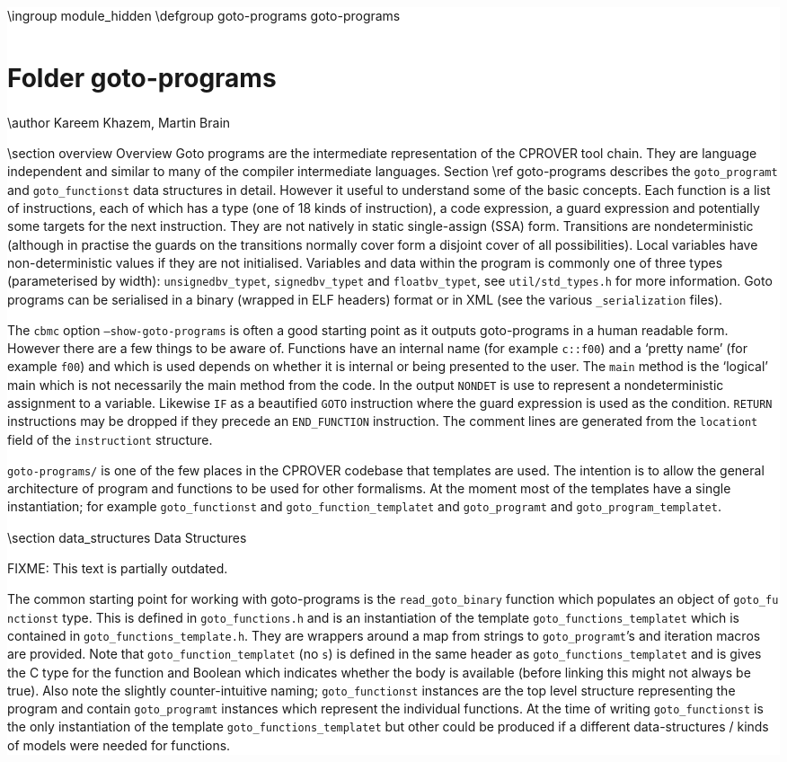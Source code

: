 \ingroup module_hidden
\defgroup goto-programs goto-programs

# Folder goto-programs

\author Kareem Khazem, Martin Brain

\section overview Overview
Goto programs are the intermediate representation of the CPROVER tool
chain. They are language independent and similar to many of the compiler
intermediate languages. Section \ref goto-programs describes the
`goto_programt` and `goto_functionst` data structures in detail. However
it useful to understand some of the basic concepts. Each function is a
list of instructions, each of which has a type (one of 18 kinds of
instruction), a code expression, a guard expression and potentially some
targets for the next instruction. They are not natively in static
single-assign (SSA) form. Transitions are nondeterministic (although in
practise the guards on the transitions normally cover form a disjoint
cover of all possibilities). Local variables have non-deterministic
values if they are not initialised.  Variables and data within the
program is commonly one of three types (parameterised by width):
`unsignedbv_typet`, `signedbv_typet` and `floatbv_typet`, see
`util/std_types.h` for more information. Goto programs can be serialised
in a binary (wrapped in ELF headers) format or in XML (see the various
`_serialization` files).

The `cbmc` option `–show-goto-programs` is often a good starting point
as it outputs goto-programs in a human readable form. However there are
a few things to be aware of. Functions have an internal name (for
example `c::f00`) and a ‘pretty name’ (for example `f00`) and which is
used depends on whether it is internal or being presented to the user.
The `main` method is the ‘logical’ main which is not necessarily the
main method from the code. In the output `NONDET` is use to represent a
nondeterministic assignment to a variable. Likewise `IF` as a beautified
`GOTO` instruction where the guard expression is used as the condition.
`RETURN` instructions may be dropped if they precede an `END_FUNCTION`
instruction. The comment lines are generated from the `locationt` field
of the `instructiont` structure.

`goto-programs/` is one of the few places in the CPROVER codebase that
templates are used. The intention is to allow the general architecture
of program and functions to be used for other formalisms.  At the moment
most of the templates have a single instantiation; for example
`goto_functionst` and `goto_function_templatet` and `goto_programt` and
`goto_program_templatet`.

\section data_structures Data Structures

FIXME: This text is partially outdated.

The common starting point for working with goto-programs is the
`read_goto_binary` function which populates an object of
`goto_functionst` type. This is defined in `goto_functions.h` and is an
instantiation of the template `goto_functions_templatet` which is
contained in `goto_functions_template.h`. They are wrappers around a map
from strings to `goto_programt`’s and iteration macros are provided.
Note that `goto_function_templatet` (no `s`) is defined in the same
header as `goto_functions_templatet` and is gives the C type for the
function and Boolean which indicates whether the body is available
(before linking this might not always be true). Also note the slightly
counter-intuitive naming; `goto_functionst` instances are the top level
structure representing the program and contain `goto_programt` instances
which represent the individual functions. At the time of writing
`goto_functionst` is the only instantiation of the template
`goto_functions_templatet` but other could be produced if a different
data-structures / kinds of models were needed for functions.
